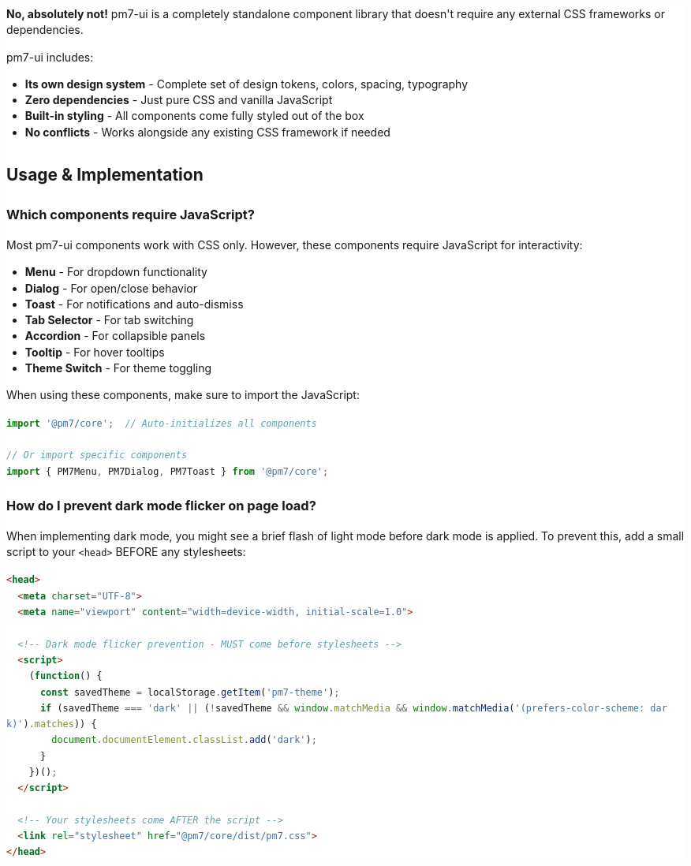 **No, absolutely not!** pm7-ui is a completely standalone component library that doesn't require any external CSS frameworks or dependencies.

pm7-ui includes:
- **Its own design system** - Complete set of design tokens, colors, spacing, typography
- **Zero dependencies** - Just pure CSS and vanilla JavaScript
- **Built-in styling** - All components come fully styled out of the box
- **No conflicts** - Works alongside any existing CSS framework if needed

## Usage & Implementation

### Which components require JavaScript?

Most pm7-ui components work with CSS only. However, these components require JavaScript for interactivity:

- **Menu** - For dropdown functionality
- **Dialog** - For open/close behavior
- **Toast** - For notifications and auto-dismiss
- **Tab Selector** - For tab switching
- **Accordion** - For collapsible panels
- **Tooltip** - For hover tooltips
- **Theme Switch** - For theme toggling

When using these components, make sure to import the JavaScript:

```javascript
import '@pm7/core';  // Auto-initializes all components

// Or import specific components
import { PM7Menu, PM7Dialog, PM7Toast } from '@pm7/core';
```

### How do I prevent dark mode flicker on page load?

When implementing dark mode, you might see a brief flash of light mode before dark mode is applied. To prevent this, add a small script to your `<head>` BEFORE any stylesheets:

```html
<head>
  <meta charset="UTF-8">
  <meta name="viewport" content="width=device-width, initial-scale=1.0">
  
  <!-- Dark mode flicker prevention - MUST come before stylesheets -->
  <script>
    (function() {
      const savedTheme = localStorage.getItem('pm7-theme');
      if (savedTheme === 'dark' || (!savedTheme && window.matchMedia && window.matchMedia('(prefers-color-scheme: dark)').matches)) {
        document.documentElement.classList.add('dark');
      }
    })();
  </script>
  
  <!-- Your stylesheets come AFTER the script -->
  <link rel="stylesheet" href="@pm7/core/dist/pm7.css">
</head>
```
